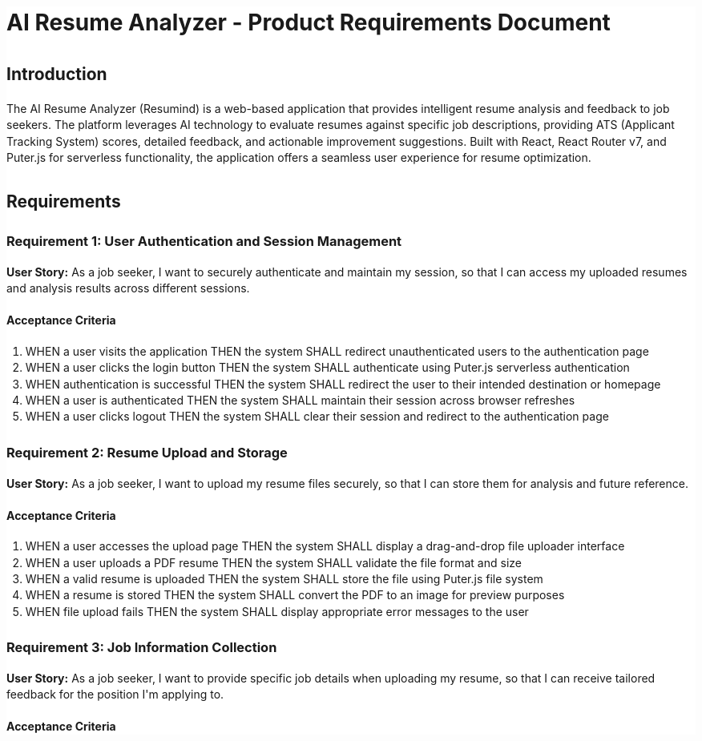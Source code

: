 # AI Resume Analyzer - Product Requirements Document

## Introduction

The AI Resume Analyzer (Resumind) is a web-based application that provides intelligent resume analysis and feedback to job seekers. The platform leverages AI technology to evaluate resumes against specific job descriptions, providing ATS (Applicant Tracking System) scores, detailed feedback, and actionable improvement suggestions. Built with React, React Router v7, and Puter.js for serverless functionality, the application offers a seamless user experience for resume optimization.

## Requirements

### Requirement 1: User Authentication and Session Management

**User Story:** As a job seeker, I want to securely authenticate and maintain my session, so that I can access my uploaded resumes and analysis results across different sessions.

#### Acceptance Criteria

1. WHEN a user visits the application THEN the system SHALL redirect unauthenticated users to the authentication page
2. WHEN a user clicks the login button THEN the system SHALL authenticate using Puter.js serverless authentication
3. WHEN authentication is successful THEN the system SHALL redirect the user to their intended destination or homepage
4. WHEN a user is authenticated THEN the system SHALL maintain their session across browser refreshes
5. WHEN a user clicks logout THEN the system SHALL clear their session and redirect to the authentication page

### Requirement 2: Resume Upload and Storage

**User Story:** As a job seeker, I want to upload my resume files securely, so that I can store them for analysis and future reference.

#### Acceptance Criteria

1. WHEN a user accesses the upload page THEN the system SHALL display a drag-and-drop file uploader interface
2. WHEN a user uploads a PDF resume THEN the system SHALL validate the file format and size
3. WHEN a valid resume is uploaded THEN the system SHALL store the file using Puter.js file system
4. WHEN a resume is stored THEN the system SHALL convert the PDF to an image for preview purposes
5. WHEN file upload fails THEN the system SHALL display appropriate error messages to the user

### Requirement 3: Job Information Collection

**User Story:** As a job seeker, I want to provide specific job details when uploading my resume, so that I can receive tailored feedback for the position I'm applying to.

#### Acceptance Criteria
